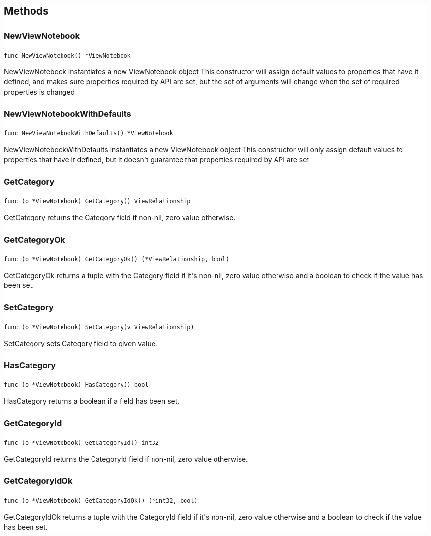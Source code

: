 ## Methods

### NewViewNotebook

`func NewViewNotebook() *ViewNotebook`

NewViewNotebook instantiates a new ViewNotebook object
This constructor will assign default values to properties that have it defined,
and makes sure properties required by API are set, but the set of arguments
will change when the set of required properties is changed

### NewViewNotebookWithDefaults

`func NewViewNotebookWithDefaults() *ViewNotebook`

NewViewNotebookWithDefaults instantiates a new ViewNotebook object
This constructor will only assign default values to properties that have it defined,
but it doesn't guarantee that properties required by API are set

### GetCategory

`func (o *ViewNotebook) GetCategory() ViewRelationship`

GetCategory returns the Category field if non-nil, zero value otherwise.

### GetCategoryOk

`func (o *ViewNotebook) GetCategoryOk() (*ViewRelationship, bool)`

GetCategoryOk returns a tuple with the Category field if it's non-nil, zero value otherwise
and a boolean to check if the value has been set.

### SetCategory

`func (o *ViewNotebook) SetCategory(v ViewRelationship)`

SetCategory sets Category field to given value.

### HasCategory

`func (o *ViewNotebook) HasCategory() bool`

HasCategory returns a boolean if a field has been set.

### GetCategoryId

`func (o *ViewNotebook) GetCategoryId() int32`

GetCategoryId returns the CategoryId field if non-nil, zero value otherwise.

### GetCategoryIdOk

`func (o *ViewNotebook) GetCategoryIdOk() (*int32, bool)`

GetCategoryIdOk returns a tuple with the CategoryId field if it's non-nil, zero value otherwise
and a boolean to check if the value has been set.
